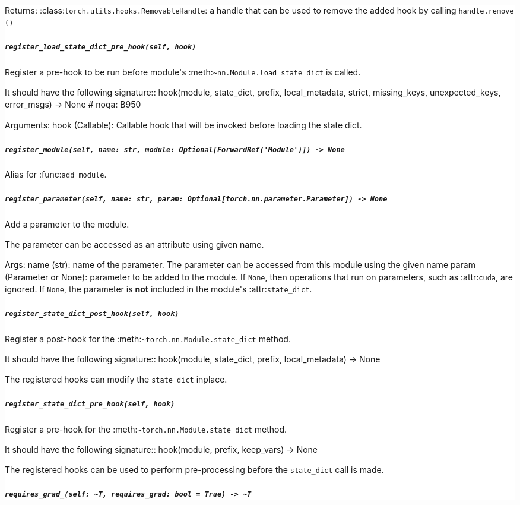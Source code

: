 Returns:
    :class:`torch.utils.hooks.RemovableHandle`:
        a handle that can be used to remove the added hook by calling
        ``handle.remove()``

##### `register_load_state_dict_pre_hook(self, hook)`

Register a pre-hook to be run before module's :meth:`~nn.Module.load_state_dict` is called.

It should have the following signature::
    hook(module, state_dict, prefix, local_metadata, strict, missing_keys, unexpected_keys, error_msgs) -> None  # noqa: B950

Arguments:
    hook (Callable): Callable hook that will be invoked before
        loading the state dict.

##### `register_module(self, name: str, module: Optional[ForwardRef('Module')]) -> None`

Alias for :func:`add_module`.

##### `register_parameter(self, name: str, param: Optional[torch.nn.parameter.Parameter]) -> None`

Add a parameter to the module.

The parameter can be accessed as an attribute using given name.

Args:
    name (str): name of the parameter. The parameter can be accessed
        from this module using the given name
    param (Parameter or None): parameter to be added to the module. If
        ``None``, then operations that run on parameters, such as :attr:`cuda`,
        are ignored. If ``None``, the parameter is **not** included in the
        module's :attr:`state_dict`.

##### `register_state_dict_post_hook(self, hook)`

Register a post-hook for the :meth:`~torch.nn.Module.state_dict` method.

It should have the following signature::
    hook(module, state_dict, prefix, local_metadata) -> None

The registered hooks can modify the ``state_dict`` inplace.

##### `register_state_dict_pre_hook(self, hook)`

Register a pre-hook for the :meth:`~torch.nn.Module.state_dict` method.

It should have the following signature::
    hook(module, prefix, keep_vars) -> None

The registered hooks can be used to perform pre-processing before the ``state_dict``
call is made.

##### `requires_grad_(self: ~T, requires_grad: bool = True) -> ~T`
